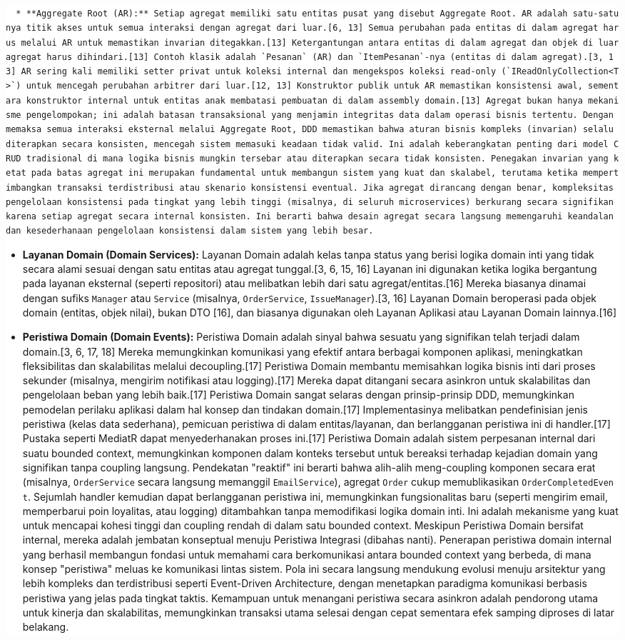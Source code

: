       * **Aggregate Root (AR):** Setiap agregat memiliki satu entitas pusat yang disebut Aggregate Root. AR adalah satu-satunya titik akses untuk semua interaksi dengan agregat dari luar.[6, 13] Semua perubahan pada entitas di dalam agregat harus melalui AR untuk memastikan invarian ditegakkan.[13] Ketergantungan antara entitas di dalam agregat dan objek di luar agregat harus dihindari.[13] Contoh klasik adalah `Pesanan` (AR) dan `ItemPesanan`-nya (entitas di dalam agregat).[3, 13] AR sering kali memiliki setter privat untuk koleksi internal dan mengekspos koleksi read-only (`IReadOnlyCollection<T>`) untuk mencegah perubahan arbitrer dari luar.[12, 13] Konstruktor publik untuk AR memastikan konsistensi awal, sementara konstruktor internal untuk entitas anak membatasi pembuatan di dalam assembly domain.[13] Agregat bukan hanya mekanisme pengelompokan; ini adalah batasan transaksional yang menjamin integritas data dalam operasi bisnis tertentu. Dengan memaksa semua interaksi eksternal melalui Aggregate Root, DDD memastikan bahwa aturan bisnis kompleks (invarian) selalu diterapkan secara konsisten, mencegah sistem memasuki keadaan tidak valid. Ini adalah keberangkatan penting dari model CRUD tradisional di mana logika bisnis mungkin tersebar atau diterapkan secara tidak konsisten. Penegakan invarian yang ketat pada batas agregat ini merupakan fundamental untuk membangun sistem yang kuat dan skalabel, terutama ketika mempertimbangkan transaksi terdistribusi atau skenario konsistensi eventual. Jika agregat dirancang dengan benar, kompleksitas pengelolaan konsistensi pada tingkat yang lebih tinggi (misalnya, di seluruh microservices) berkurang secara signifikan karena setiap agregat secara internal konsisten. Ini berarti bahwa desain agregat secara langsung memengaruhi keandalan dan kesederhanaan pengelolaan konsistensi dalam sistem yang lebih besar.

  * **Layanan Domain (Domain Services):** Layanan Domain adalah kelas tanpa status yang berisi logika domain inti yang tidak secara alami sesuai dengan satu entitas atau agregat tunggal.[3, 6, 15, 16] Layanan ini digunakan ketika logika bergantung pada layanan eksternal (seperti repositori) atau melibatkan lebih dari satu agregat/entitas.[16] Mereka biasanya dinamai dengan sufiks `Manager` atau `Service` (misalnya, `OrderService`, `IssueManager`).[3, 16] Layanan Domain beroperasi pada objek domain (entitas, objek nilai), bukan DTO [16], dan biasanya digunakan oleh Layanan Aplikasi atau Layanan Domain lainnya.[16]

  * **Peristiwa Domain (Domain Events):** Peristiwa Domain adalah sinyal bahwa sesuatu yang signifikan telah terjadi dalam domain.[3, 6, 17, 18] Mereka memungkinkan komunikasi yang efektif antara berbagai komponen aplikasi, meningkatkan fleksibilitas dan skalabilitas melalui decoupling.[17] Peristiwa Domain membantu memisahkan logika bisnis inti dari proses sekunder (misalnya, mengirim notifikasi atau logging).[17] Mereka dapat ditangani secara asinkron untuk skalabilitas dan pengelolaan beban yang lebih baik.[17] Peristiwa Domain sangat selaras dengan prinsip-prinsip DDD, memungkinkan pemodelan perilaku aplikasi dalam hal konsep dan tindakan domain.[17] Implementasinya melibatkan pendefinisian jenis peristiwa (kelas data sederhana), pemicuan peristiwa di dalam entitas/layanan, dan berlangganan peristiwa ini di handler.[17] Pustaka seperti MediatR dapat menyederhanakan proses ini.[17] Peristiwa Domain adalah sistem perpesanan internal dari suatu bounded context, memungkinkan komponen dalam konteks tersebut untuk bereaksi terhadap kejadian domain yang signifikan tanpa coupling langsung. Pendekatan "reaktif" ini berarti bahwa alih-alih meng-coupling komponen secara erat (misalnya, `OrderService` secara langsung memanggil `EmailService`), agregat `Order` cukup memublikasikan `OrderCompletedEvent`. Sejumlah handler kemudian dapat berlangganan peristiwa ini, memungkinkan fungsionalitas baru (seperti mengirim email, memperbarui poin loyalitas, atau logging) ditambahkan tanpa memodifikasi logika domain inti. Ini adalah mekanisme yang kuat untuk mencapai kohesi tinggi dan coupling rendah di dalam satu bounded context. Meskipun Peristiwa Domain bersifat internal, mereka adalah jembatan konseptual menuju Peristiwa Integrasi (dibahas nanti). Penerapan peristiwa domain internal yang berhasil membangun fondasi untuk memahami cara berkomunikasi antara bounded context yang berbeda, di mana konsep "peristiwa" meluas ke komunikasi lintas sistem. Pola ini secara langsung mendukung evolusi menuju arsitektur yang lebih kompleks dan terdistribusi seperti Event-Driven Architecture, dengan menetapkan paradigma komunikasi berbasis peristiwa yang jelas pada tingkat taktis. Kemampuan untuk menangani peristiwa secara asinkron adalah pendorong utama untuk kinerja dan skalabilitas, memungkinkan transaksi utama selesai dengan cepat sementara efek samping diproses di latar belakang.
